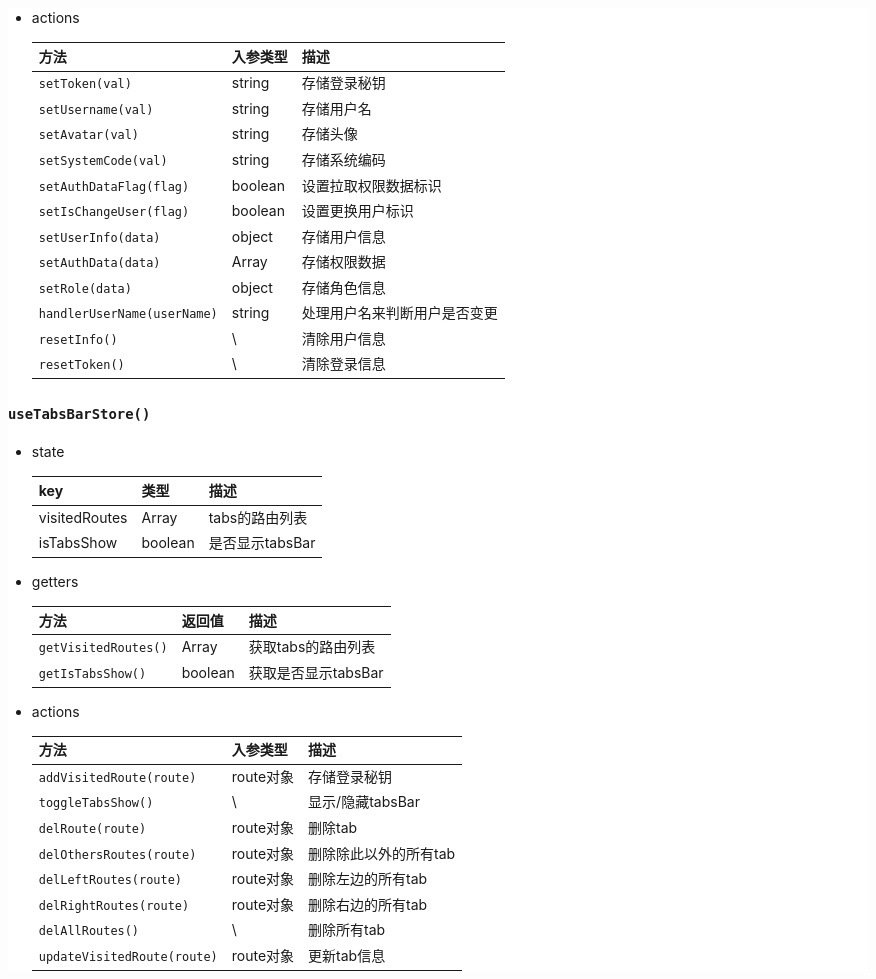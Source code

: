 - actions

  | 方法                        | 入参类型 | 描述                         |
  | --------------------------- | -------- | ---------------------------- |
  | `setToken(val)`             | string   | 存储登录秘钥                 |
  | `setUsername(val)`          | string   | 存储用户名                   |
  | `setAvatar(val)`            | string   | 存储头像                     |
  | `setSystemCode(val)`        | string   | 存储系统编码                 |
  | `setAuthDataFlag(flag)`     | boolean  | 设置拉取权限数据标识         |
  | `setIsChangeUser(flag)`     | boolean  | 设置更换用户标识             |
  | `setUserInfo(data)`         | object   | 存储用户信息                 |
  | `setAuthData(data)`         | Array    | 存储权限数据                 |
  | `setRole(data)`             | object   | 存储角色信息                 |
  | `handlerUserName(userName)` | string   | 处理用户名来判断用户是否变更 |
  | `resetInfo()`               | \        | 清除用户信息                 |
  | `resetToken()`              | \        | 清除登录信息                 |



### `useTabsBarStore()`

- state

  | key           | 类型    | 描述            |
  | ------------- | ------- | --------------- |
  | visitedRoutes | Array   | tabs的路由列表  |
  | isTabsShow    | boolean | 是否显示tabsBar |

- getters

  | 方法                 | 返回值  | 描述                |
  | -------------------- | ------- | ------------------- |
  | `getVisitedRoutes()` | Array   | 获取tabs的路由列表  |
  | `getIsTabsShow()`    | boolean | 获取是否显示tabsBar |

- actions

  | 方法                        | 入参类型  | 描述                  |
  | --------------------------- | --------- | --------------------- |
  | `addVisitedRoute(route)`    | route对象 | 存储登录秘钥          |
  | `toggleTabsShow()`          | \         | 显示/隐藏tabsBar      |
  | `delRoute(route)`           | route对象 | 删除tab               |
  | `delOthersRoutes(route)`    | route对象 | 删除除此以外的所有tab |
  | `delLeftRoutes(route)`      | route对象 | 删除左边的所有tab     |
  | `delRightRoutes(route)`     | route对象 | 删除右边的所有tab     |
  | `delAllRoutes()`            | \         | 删除所有tab           |
  | `updateVisitedRoute(route)` | route对象 | 更新tab信息           |
